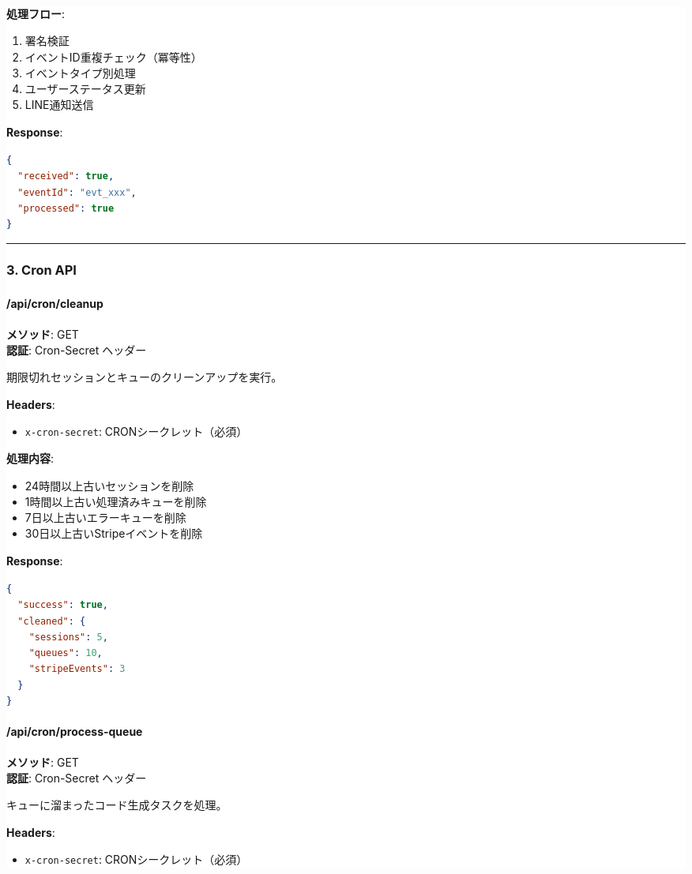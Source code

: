 **処理フロー**:
1. 署名検証
2. イベントID重複チェック（冪等性）
3. イベントタイプ別処理
4. ユーザーステータス更新
5. LINE通知送信

**Response**:
```json
{
  "received": true,
  "eventId": "evt_xxx",
  "processed": true
}
```

---

### 3. Cron API

#### /api/cron/cleanup
**メソッド**: GET  
**認証**: Cron-Secret ヘッダー

期限切れセッションとキューのクリーンアップを実行。

**Headers**:
- `x-cron-secret`: CRONシークレット（必須）

**処理内容**:
- 24時間以上古いセッションを削除
- 1時間以上古い処理済みキューを削除
- 7日以上古いエラーキューを削除
- 30日以上古いStripeイベントを削除

**Response**:
```json
{
  "success": true,
  "cleaned": {
    "sessions": 5,
    "queues": 10,
    "stripeEvents": 3
  }
}
```

#### /api/cron/process-queue
**メソッド**: GET  
**認証**: Cron-Secret ヘッダー

キューに溜まったコード生成タスクを処理。

**Headers**:
- `x-cron-secret`: CRONシークレット（必須）

